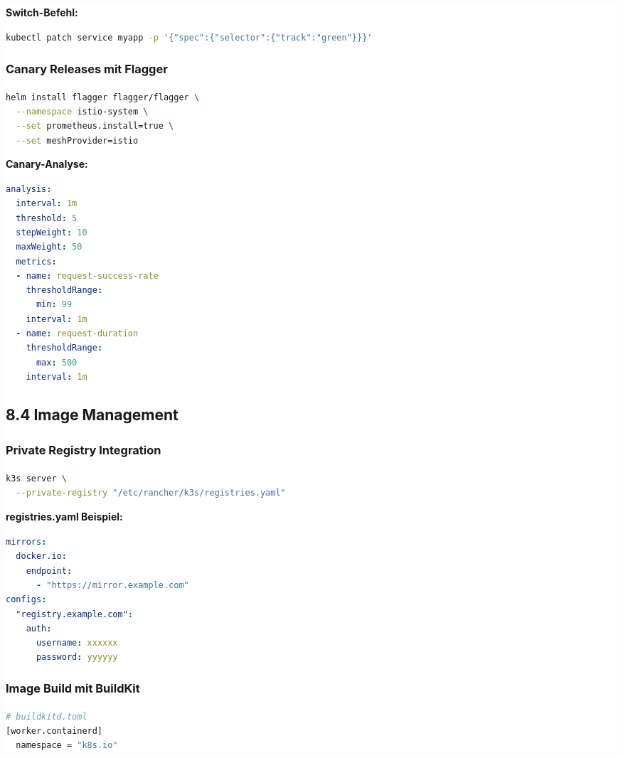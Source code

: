 **Switch-Befehl:**
```bash
kubectl patch service myapp -p '{"spec":{"selector":{"track":"green"}}}'
```

### **Canary Releases mit Flagger**
```bash
helm install flagger flagger/flagger \
  --namespace istio-system \
  --set prometheus.install=true \
  --set meshProvider=istio
```

**Canary-Analyse:**
```yaml
analysis:
  interval: 1m
  threshold: 5
  stepWeight: 10
  maxWeight: 50
  metrics:
  - name: request-success-rate
    thresholdRange:
      min: 99
    interval: 1m
  - name: request-duration
    thresholdRange:
      max: 500
    interval: 1m
```

## **8.4 Image Management**

### **Private Registry Integration**
```bash
k3s server \
  --private-registry "/etc/rancher/k3s/registries.yaml"
```

**registries.yaml Beispiel:**
```yaml
mirrors:
  docker.io:
    endpoint:
      - "https://mirror.example.com"
configs:
  "registry.example.com":
    auth:
      username: xxxxxx
      password: yyyyyy
```

### **Image Build mit BuildKit**
```dockerfile
# buildkitd.toml
[worker.containerd]
  namespace = "k8s.io"
```
